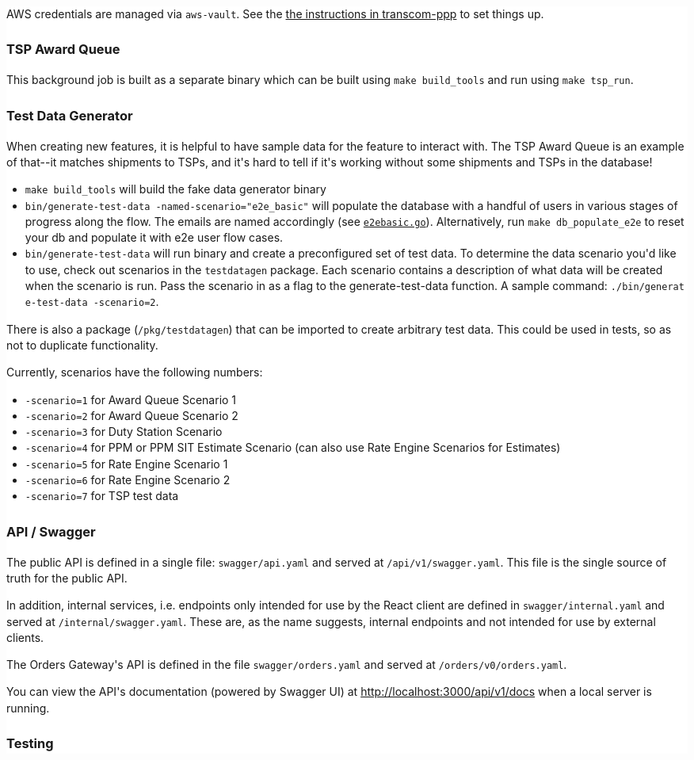 AWS credentials are managed via `aws-vault`. See the [the instructions in transcom-ppp](https://github.com/transcom/ppp-infra/blob/master/transcom-ppp/README.md#setup) to set things up.

### TSP Award Queue

This background job is built as a separate binary which can be built using
`make build_tools` and run using `make tsp_run`.

### Test Data Generator

When creating new features, it is helpful to have sample data for the feature to interact with. The TSP Award Queue is an example of that--it matches shipments to TSPs, and it's hard to tell if it's working without some shipments and TSPs in the database!

* `make build_tools` will build the fake data generator binary
* `bin/generate-test-data -named-scenario="e2e_basic"` will populate the database with a handful of users in various stages of progress along the flow. The emails are named accordingly (see [`e2ebasic.go`](https://github.com/transcom/mymove/blob/master/pkg/testdatagen/scenario/e2ebasic.go)). Alternatively, run `make db_populate_e2e` to reset your db and populate it with e2e user flow cases.
* `bin/generate-test-data` will run binary and create a preconfigured set of test data. To determine the data scenario you'd like to use, check out scenarios in the `testdatagen` package. Each scenario contains a description of what data will be created when the scenario is run. Pass the scenario in as a flag to the generate-test-data function. A sample command: `./bin/generate-test-data -scenario=2`.

There is also a package (`/pkg/testdatagen`) that can be imported to create arbitrary test data. This could be used in tests, so as not to duplicate functionality.

Currently, scenarios have the following numbers:

* `-scenario=1` for Award Queue Scenario 1
* `-scenario=2` for Award Queue Scenario 2
* `-scenario=3` for Duty Station Scenario
* `-scenario=4` for PPM or PPM SIT Estimate Scenario (can also use Rate Engine Scenarios for Estimates)
* `-scenario=5` for Rate Engine Scenario 1
* `-scenario=6` for Rate Engine Scenario 2
* `-scenario=7` for TSP test data

### API / Swagger

The public API is defined in a single file: `swagger/api.yaml` and served at `/api/v1/swagger.yaml`. This file is the single source of truth for the public API.

In addition, internal services, i.e. endpoints only intended for use by the React client are defined in `swagger/internal.yaml` and served at `/internal/swagger.yaml`. These are, as the name suggests, internal endpoints and not intended for use by external clients.

The Orders Gateway's API is defined in the file `swagger/orders.yaml` and served at `/orders/v0/orders.yaml`.

You can view the API's documentation (powered by Swagger UI) at <http://localhost:3000/api/v1/docs> when a local server is running.

### Testing
